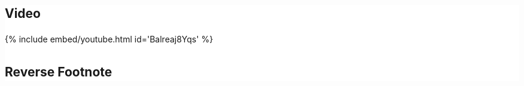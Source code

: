 ## Video

{% include embed/youtube.html id='Balreaj8Yqs' %}

## Reverse Footnote

[^footnote]: The footnote source
[^fn-nth-2]: The 2nd footnote source
